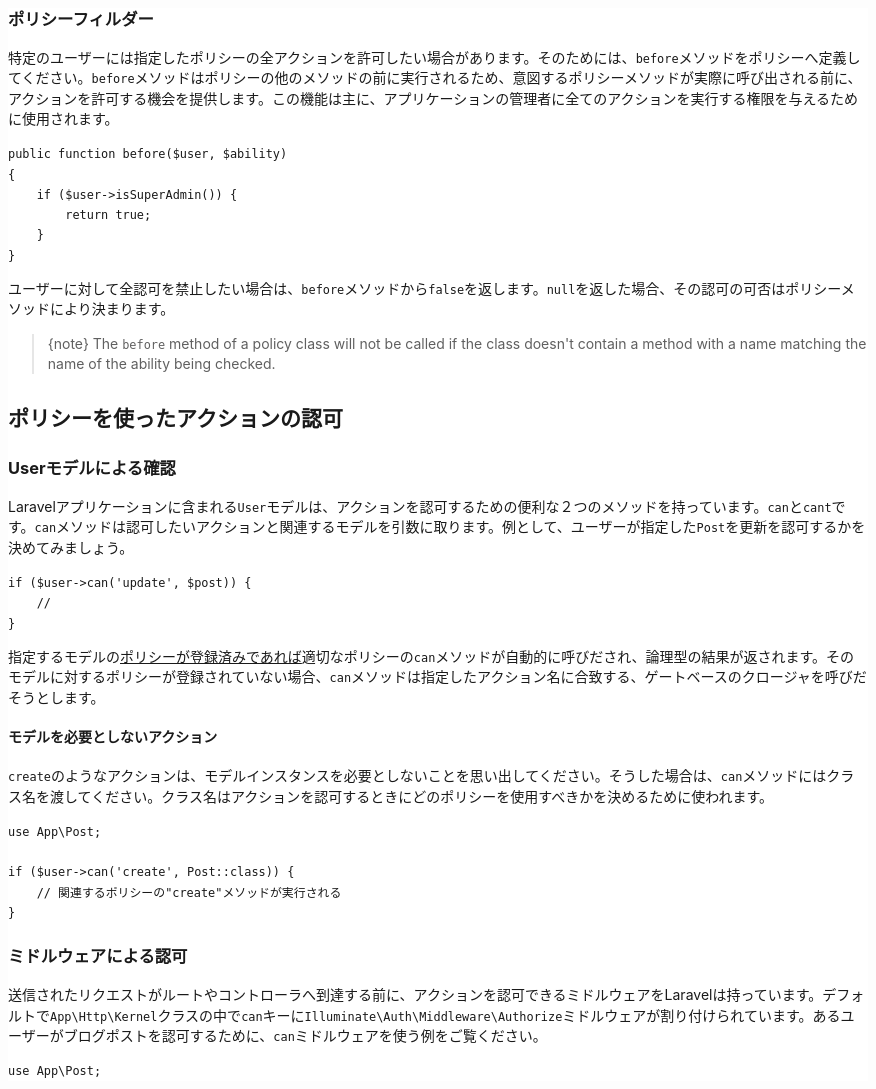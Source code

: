 <a name="policy-filters"></a>
### ポリシーフィルダー

特定のユーザーには指定したポリシーの全アクションを許可したい場合があります。そのためには、`before`メソッドをポリシーへ定義してください。`before`メソッドはポリシーの他のメソッドの前に実行されるため、意図するポリシーメソッドが実際に呼び出される前に、アクションを許可する機会を提供します。この機能は主に、アプリケーションの管理者に全てのアクションを実行する権限を与えるために使用されます。

    public function before($user, $ability)
    {
        if ($user->isSuperAdmin()) {
            return true;
        }
    }

ユーザーに対して全認可を禁止したい場合は、`before`メソッドから`false`を返します。`null`を返した場合、その認可の可否はポリシーメソッドにより決まります。

> {note} The `before` method of a policy class will not be called if the class doesn't contain a method with a name matching the name of the ability being checked.

<a name="authorizing-actions-using-policies"></a>
## ポリシーを使ったアクションの認可

<a name="via-the-user-model"></a>
### Userモデルによる確認

Laravelアプリケーションに含まれる`User`モデルは、アクションを認可するための便利な２つのメソッドを持っています。`can`と`cant`です。`can`メソッドは認可したいアクションと関連するモデルを引数に取ります。例として、ユーザーが指定した`Post`を更新を認可するかを決めてみましょう。

    if ($user->can('update', $post)) {
        //
    }

指定するモデルの[ポリシーが登録済みであれば](#registering-policies)適切なポリシーの`can`メソッドが自動的に呼びだされ、論理型の結果が返されます。そのモデルに対するポリシーが登録されていない場合、`can`メソッドは指定したアクション名に合致する、ゲートベースのクロージャを呼びだそうとします。

#### モデルを必要としないアクション

`create`のようなアクションは、モデルインスタンスを必要としないことを思い出してください。そうした場合は、`can`メソッドにはクラス名を渡してください。クラス名はアクションを認可するときにどのポリシーを使用すべきかを決めるために使われます。

    use App\Post;

    if ($user->can('create', Post::class)) {
        // 関連するポリシーの"create"メソッドが実行される
    }

<a name="via-middleware"></a>
### ミドルウェアによる認可

送信されたリクエストがルートやコントローラへ到達する前に、アクションを認可できるミドルウェアをLaravelは持っています。デフォルトで`App\Http\Kernel`クラスの中で`can`キーに`Illuminate\Auth\Middleware\Authorize`ミドルウェアが割り付けられています。あるユーザーがブログポストを認可するために、`can`ミドルウェアを使う例をご覧ください。

    use App\Post;
